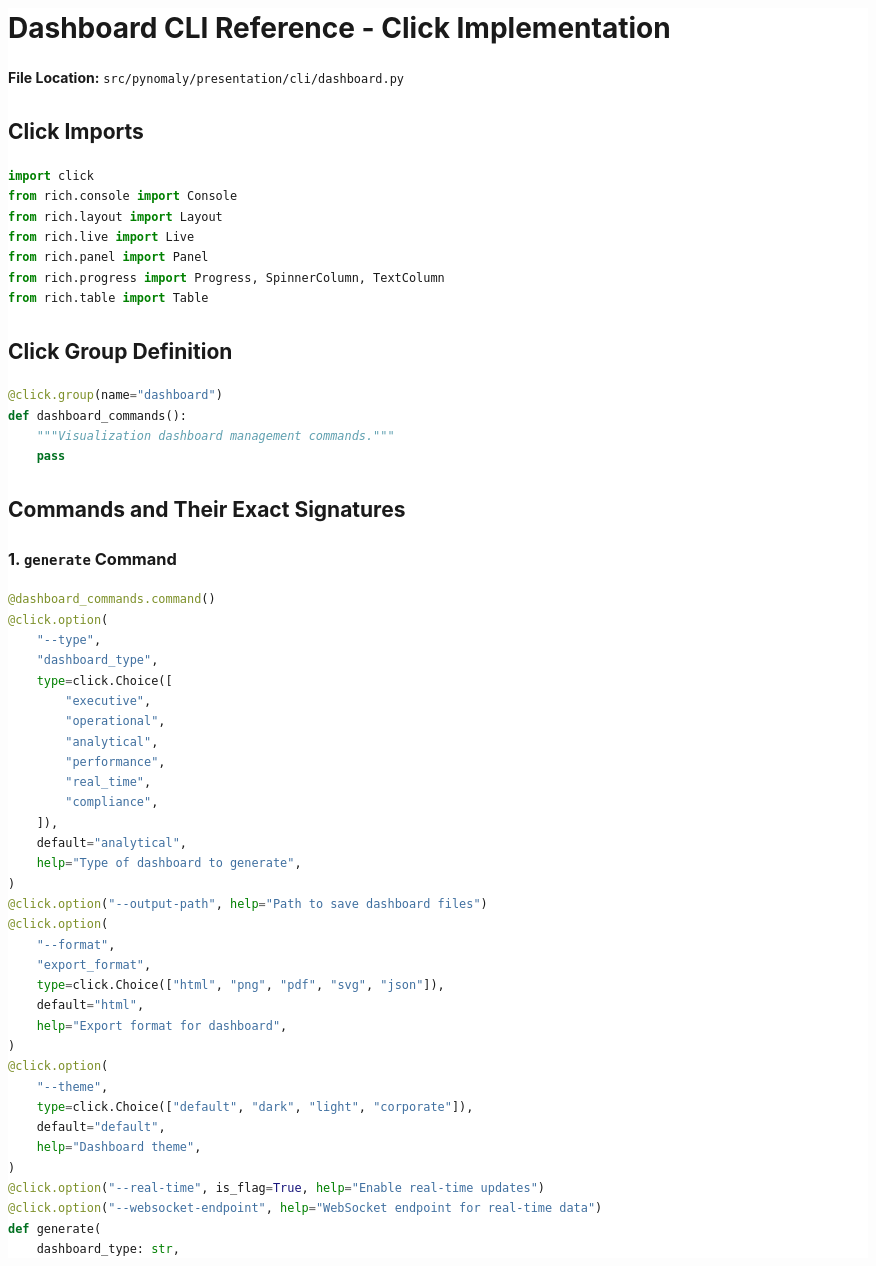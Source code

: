 # Dashboard CLI Reference - Click Implementation

**File Location:** `src/pynomaly/presentation/cli/dashboard.py`

## Click Imports

```python
import click
from rich.console import Console
from rich.layout import Layout
from rich.live import Live
from rich.panel import Panel
from rich.progress import Progress, SpinnerColumn, TextColumn
from rich.table import Table
```

## Click Group Definition

```python
@click.group(name="dashboard")
def dashboard_commands():
    """Visualization dashboard management commands."""
    pass
```

## Commands and Their Exact Signatures

### 1. `generate` Command

```python
@dashboard_commands.command()
@click.option(
    "--type",
    "dashboard_type",
    type=click.Choice([
        "executive",
        "operational", 
        "analytical",
        "performance",
        "real_time",
        "compliance",
    ]),
    default="analytical",
    help="Type of dashboard to generate",
)
@click.option("--output-path", help="Path to save dashboard files")
@click.option(
    "--format",
    "export_format",
    type=click.Choice(["html", "png", "pdf", "svg", "json"]),
    default="html",
    help="Export format for dashboard",
)
@click.option(
    "--theme",
    type=click.Choice(["default", "dark", "light", "corporate"]),
    default="default",
    help="Dashboard theme",
)
@click.option("--real-time", is_flag=True, help="Enable real-time updates")
@click.option("--websocket-endpoint", help="WebSocket endpoint for real-time data")
def generate(
    dashboard_type: str,
```